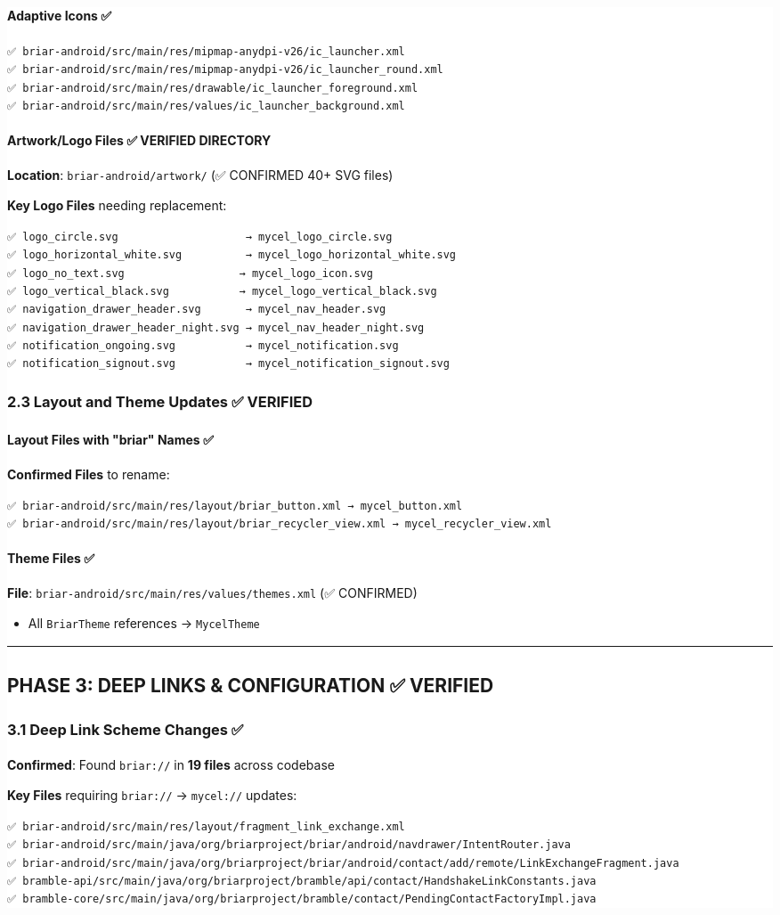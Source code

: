 #### Adaptive Icons ✅
```
✅ briar-android/src/main/res/mipmap-anydpi-v26/ic_launcher.xml
✅ briar-android/src/main/res/mipmap-anydpi-v26/ic_launcher_round.xml
✅ briar-android/src/main/res/drawable/ic_launcher_foreground.xml
✅ briar-android/src/main/res/values/ic_launcher_background.xml
```

#### Artwork/Logo Files ✅ VERIFIED DIRECTORY
**Location**: `briar-android/artwork/` (✅ CONFIRMED 40+ SVG files)

**Key Logo Files** needing replacement:
```
✅ logo_circle.svg                    → mycel_logo_circle.svg
✅ logo_horizontal_white.svg          → mycel_logo_horizontal_white.svg
✅ logo_no_text.svg                  → mycel_logo_icon.svg
✅ logo_vertical_black.svg           → mycel_logo_vertical_black.svg
✅ navigation_drawer_header.svg       → mycel_nav_header.svg
✅ navigation_drawer_header_night.svg → mycel_nav_header_night.svg
✅ notification_ongoing.svg           → mycel_notification.svg
✅ notification_signout.svg           → mycel_notification_signout.svg
```

### 2.3 Layout and Theme Updates ✅ VERIFIED

#### Layout Files with "briar" Names ✅
**Confirmed Files** to rename:
```
✅ briar-android/src/main/res/layout/briar_button.xml → mycel_button.xml
✅ briar-android/src/main/res/layout/briar_recycler_view.xml → mycel_recycler_view.xml
```

#### Theme Files ✅
**File**: `briar-android/src/main/res/values/themes.xml` (✅ CONFIRMED)
- All `BriarTheme` references → `MycelTheme`

---

## PHASE 3: DEEP LINKS & CONFIGURATION ✅ VERIFIED

### 3.1 Deep Link Scheme Changes ✅
**Confirmed**: Found `briar://` in **19 files** across codebase

**Key Files** requiring `briar://` → `mycel://` updates:
```
✅ briar-android/src/main/res/layout/fragment_link_exchange.xml
✅ briar-android/src/main/java/org/briarproject/briar/android/navdrawer/IntentRouter.java
✅ briar-android/src/main/java/org/briarproject/briar/android/contact/add/remote/LinkExchangeFragment.java
✅ bramble-api/src/main/java/org/briarproject/bramble/api/contact/HandshakeLinkConstants.java
✅ bramble-core/src/main/java/org/briarproject/bramble/contact/PendingContactFactoryImpl.java
```
